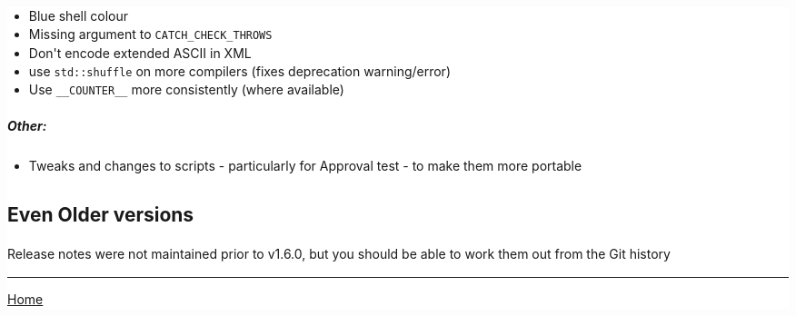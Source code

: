 * Blue shell colour
* Missing argument to `CATCH_CHECK_THROWS`
* Don't encode extended ASCII in XML
* use `std::shuffle` on more compilers (fixes deprecation warning/error)
* Use `__COUNTER__` more consistently (where available)

##### Other:

* Tweaks and changes to scripts - particularly for Approval test - to make them more portable

## Even Older versions

Release notes were not maintained prior to v1.6.0, but you should be able to work them out from the Git history

---

[Home](Readme.md#top)
